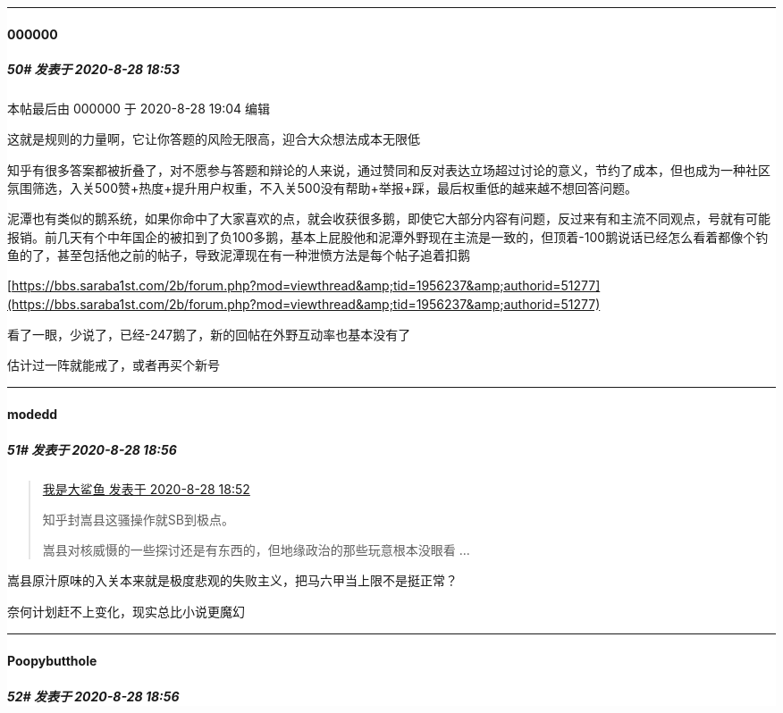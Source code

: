 





-----

####  000000  
##### 50#       发表于 2020-8-28 18:53



 本帖最后由 000000 于 2020-8-28 19:04 编辑 

这就是规则的力量啊，它让你答题的风险无限高，迎合大众想法成本无限低


知乎有很多答案都被折叠了，对不愿参与答题和辩论的人来说，通过赞同和反对表达立场超过讨论的意义，节约了成本，但也成为一种社区氛围筛选，入关500赞+热度+提升用户权重，不入关500没有帮助+举报+踩，最后权重低的越来越不想回答问题。


泥潭也有类似的鹅系统，如果你命中了大家喜欢的点，就会收获很多鹅，即使它大部分内容有问题，反过来有和主流不同观点，号就有可能报销。前几天有个中年国企的被扣到了负100多鹅，基本上屁股他和泥潭外野现在主流是一致的，但顶着-100鹅说话已经怎么看着都像个钓鱼的了，甚至包括他之前的帖子，导致泥潭现在有一种泄愤方法是每个帖子追着扣鹅

[https://bbs.saraba1st.com/2b/forum.php?mod=viewthread&amp;tid=1956237&amp;authorid=51277](https://bbs.saraba1st.com/2b/forum.php?mod=viewthread&amp;tid=1956237&amp;authorid=51277)


看了一眼，少说了，已经-247鹅了，新的回帖在外野互动率也基本没有了


估计过一阵就能戒了，或者再买个新号







-----

####  modedd  
##### 51#       发表于 2020-8-28 18:56



<blockquote><a href="httphttps://bbs.saraba1st.com/2b/forum.php?mod=redirect&amp;goto=findpost&amp;pid=48577628&amp;ptid=1957020" target="_blank">我是大鲨鱼 发表于 2020-8-28 18:52</a>

知乎封嵩县这骚操作就SB到极点。


嵩县对核威慑的一些探讨还是有东西的，但地缘政治的那些玩意根本没眼看 ...</blockquote>
嵩县原汁原味的入关本来就是极度悲观的失败主义，把马六甲当上限不是挺正常？

奈何计划赶不上变化，现实总比小说更魔幻







-----

####  Poopybutthole  
##### 52#       发表于 2020-8-28 18:56
